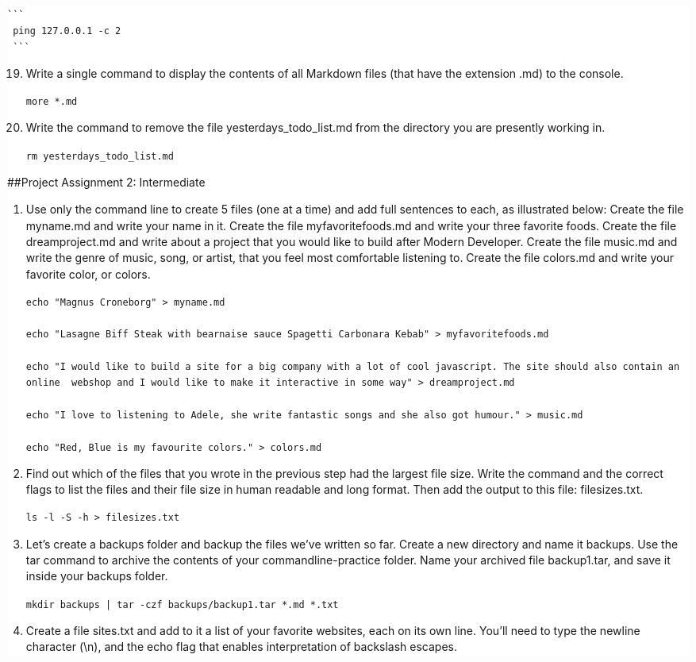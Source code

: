 	```
	 ping 127.0.0.1 -c 2
	 ```
19. Write a single command to display the contents of all Markdown files (that have the extension .md) to the console.

	```
 	more *.md
 	```
20. Write the command to remove the file yesterdays_todo_list.md from the directory you are presently working in.

	```
 	rm yesterdays_todo_list.md
 	```

##Project Assignment 2: Intermediate
1. Use only the command line to create 5 files (one at a time) and add full sentences to each, as illustrated below:
Create the file myname.md and write your name in it.
Create the file myfavoritefoods.md and write your three favorite foods.
Create the file dreamproject.md and write about a project that you would like to build after Modern Developer.
Create the file music.md and write the genre of music, song, or artist, that you feel most comfortable listening to.
Create the file colors.md and write your favorite color, or colors.
	
	```
	echo "Magnus Croneborg" > myname.md
	
	echo "Lasagne Biff Steak with bearnaise sauce Spagetti Carbonara Kebab" > myfavoritefoods.md
	
	echo "I would like to build a site for a big company with a lot of cool javascript. The site should also contain an online 	webshop and I would like to make it interactive in some way" > dreamproject.md
	
	echo "I love to listening to Adele, she write fantastic songs and she also got humour." > music.md
	
	echo "Red, Blue is my favourite colors." > colors.md
	```
2. Find out which of the files that you wrote in the previous step had the largest file size. Write the command and the correct flags to list the files and their file size in human readable and long format. Then add the output to this file: filesizes.txt.

	```
	ls -l -S -h > filesizes.txt
	```
3. Let’s create a backups folder and backup the files we’ve written so far. Create a new directory and name it backups. Use the tar command to archive the contents of your commandline-practice folder. Name your archived file backup1.tar, and save it inside your backups folder.

	```
	mkdir backups | tar -czf backups/backup1.tar *.md *.txt

	```
4. Create a file sites.txt and add to it a list of your favorite websites, each on its own line. You’ll need to type the newline character (\n), and the echo flag that enables interpretation of backslash escapes.
